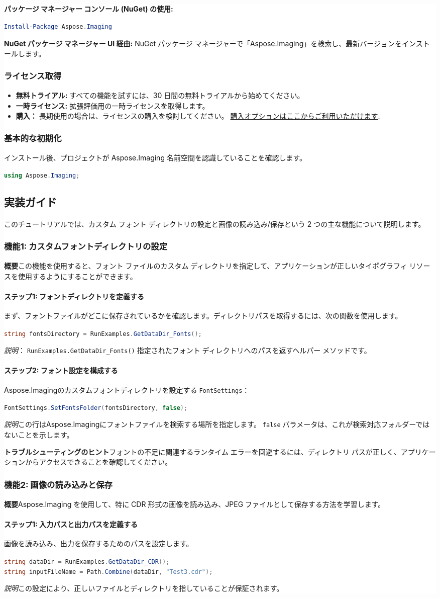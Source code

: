 **パッケージ マネージャー コンソール (NuGet) の使用:**
```powershell
Install-Package Aspose.Imaging
```

**NuGet パッケージ マネージャー UI 経由:**
NuGet パッケージ マネージャーで「Aspose.Imaging」を検索し、最新バージョンをインストールします。

### ライセンス取得
- **無料トライアル:** すべての機能を試すには、30 日間の無料トライアルから始めてください。
- **一時ライセンス:** 拡張評価用の一時ライセンスを取得します。
- **購入：** 長期使用の場合は、ライセンスの購入を検討してください。 [購入オプションはここからご利用いただけます](https://purchase。aspose.com/buy).

### 基本的な初期化
インストール後、プロジェクトが Aspose.Imaging 名前空間を認識していることを確認します。
```csharp
using Aspose.Imaging;
```

## 実装ガイド

このチュートリアルでは、カスタム フォント ディレクトリの設定と画像の読み込み/保存という 2 つの主な機能について説明します。

### 機能1: カスタムフォントディレクトリの設定

**概要**この機能を使用すると、フォント ファイルのカスタム ディレクトリを指定して、アプリケーションが正しいタイポグラフィ リソースを使用するようにすることができます。

#### ステップ1: フォントディレクトリを定義する
まず、フォントファイルがどこに保存されているかを確認します。ディレクトリパスを取得するには、次の関数を使用します。
```csharp
string fontsDirectory = RunExamples.GetDataDir_Fonts();
```
*説明*： `RunExamples.GetDataDir_Fonts()` 指定されたフォント ディレクトリへのパスを返すヘルパー メソッドです。

#### ステップ2: フォント設定を構成する
Aspose.Imagingのカスタムフォントディレクトリを設定する `FontSettings`：
```csharp
FontSettings.SetFontsFolder(fontsDirectory, false);
```
*説明*この行はAspose.Imagingにフォントファイルを検索する場所を指定します。 `false` パラメータは、これが検索対応フォルダーではないことを示します。

**トラブルシューティングのヒント**フォントの不足に関連するランタイム エラーを回避するには、ディレクトリ パスが正しく、アプリケーションからアクセスできることを確認してください。

### 機能2: 画像の読み込みと保存

**概要**Aspose.Imaging を使用して、特に CDR 形式の画像を読み込み、JPEG ファイルとして保存する方法を学習します。

#### ステップ1: 入力パスと出力パスを定義する
画像を読み込み、出力を保存するためのパスを設定します。
```csharp
string dataDir = RunExamples.GetDataDir_CDR();
string inputFileName = Path.Combine(dataDir, "Test3.cdr");
```
*説明*この設定により、正しいファイルとディレクトリを指していることが保証されます。
